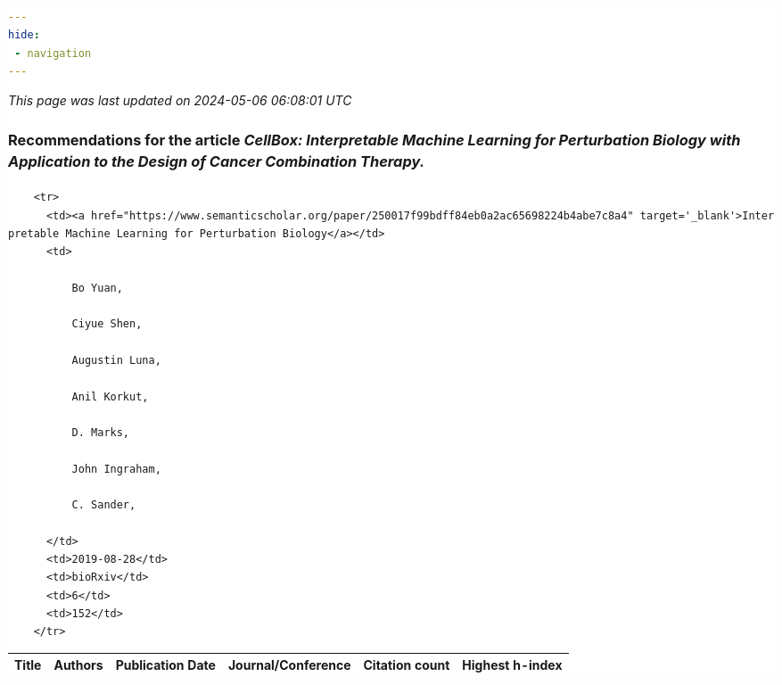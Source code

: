 ```yaml
---
hide:
 - navigation
---
```

<!DOCTYPE html>
<html lang="en">
<head>
  <meta charset="utf-8">
</head>

<body>
  <p>
  <i class="footer">This page was last updated on 2024-05-06 06:08:01 UTC</i>
  </p>
  

  <p>
  <h3>Recommendations for the article <i>CellBox: Interpretable Machine Learning for Perturbation Biology with Application to the Design of Cancer Combination Therapy.</i></h3>
  <table id="table1" class="display" style="width:100%">
  <thead>
    <tr>
        <th>Title</th>
        <th>Authors</th>
        <th>Publication Date</th>
        <th>Journal/Conference</th>
        <th>Citation count</th>
        <th>Highest h-index</th>
    </tr>
  </thead>
  <tbody>
    
        <tr>
          <td><a href="https://www.semanticscholar.org/paper/250017f99bdff84eb0a2ac65698224b4abe7c8a4" target='_blank'>Interpretable Machine Learning for Perturbation Biology</a></td>
          <td>
            
              Bo Yuan,
            
              Ciyue Shen,
            
              Augustin Luna,
            
              Anil Korkut,
            
              D. Marks,
            
              John Ingraham,
            
              C. Sander,
            
          </td>
          <td>2019-08-28</td>
          <td>bioRxiv</td>
          <td>6</td>
          <td>152</td>
        </tr>
    